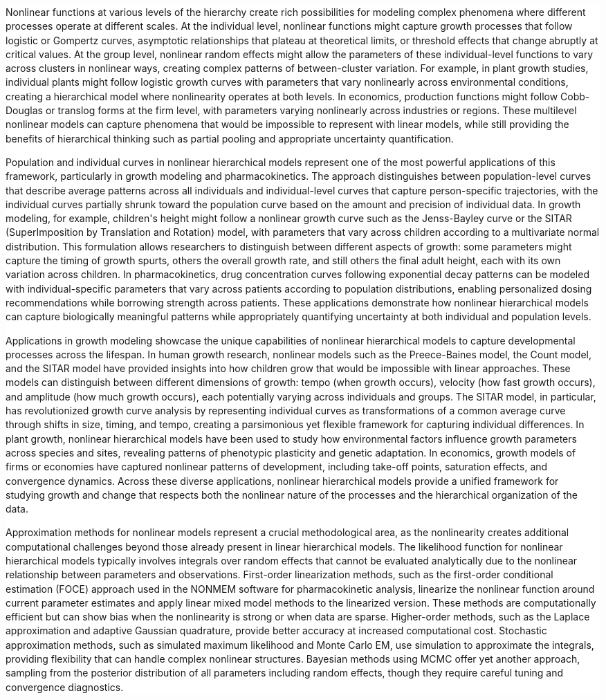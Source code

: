 Nonlinear functions at various levels of the hierarchy create rich possibilities for modeling complex phenomena where different processes operate at different scales. At the individual level, nonlinear functions might capture growth processes that follow logistic or Gompertz curves, asymptotic relationships that plateau at theoretical limits, or threshold effects that change abruptly at critical values. At the group level, nonlinear random effects might allow the parameters of these individual-level functions to vary across clusters in nonlinear ways, creating complex patterns of between-cluster variation. For example, in plant growth studies, individual plants might follow logistic growth curves with parameters that vary nonlinearly across environmental conditions, creating a hierarchical model where nonlinearity operates at both levels. In economics, production functions might follow Cobb-Douglas or translog forms at the firm level, with parameters varying nonlinearly across industries or regions. These multilevel nonlinear models can capture phenomena that would be impossible to represent with linear models, while still providing the benefits of hierarchical thinking such as partial pooling and appropriate uncertainty quantification.

Population and individual curves in nonlinear hierarchical models represent one of the most powerful applications of this framework, particularly in growth modeling and pharmacokinetics. The approach distinguishes between population-level curves that describe average patterns across all individuals and individual-level curves that capture person-specific trajectories, with the individual curves partially shrunk toward the population curve based on the amount and precision of individual data. In growth modeling, for example, children's height might follow a nonlinear growth curve such as the Jenss-Bayley curve or the SITAR (SuperImposition by Translation and Rotation) model, with parameters that vary across children according to a multivariate normal distribution. This formulation allows researchers to distinguish between different aspects of growth: some parameters might capture the timing of growth spurts, others the overall growth rate, and still others the final adult height, each with its own variation across children. In pharmacokinetics, drug concentration curves following exponential decay patterns can be modeled with individual-specific parameters that vary across patients according to population distributions, enabling personalized dosing recommendations while borrowing strength across patients. These applications demonstrate how nonlinear hierarchical models can capture biologically meaningful patterns while appropriately quantifying uncertainty at both individual and population levels.

Applications in growth modeling showcase the unique capabilities of nonlinear hierarchical models to capture developmental processes across the lifespan. In human growth research, nonlinear models such as the Preece-Baines model, the Count model, and the SITAR model have provided insights into how children grow that would be impossible with linear approaches. These models can distinguish between different dimensions of growth: tempo (when growth occurs), velocity (how fast growth occurs), and amplitude (how much growth occurs), each potentially varying across individuals and groups. The SITAR model, in particular, has revolutionized growth curve analysis by representing individual curves as transformations of a common average curve through shifts in size, timing, and tempo, creating a parsimonious yet flexible framework for capturing individual differences. In plant growth, nonlinear hierarchical models have been used to study how environmental factors influence growth parameters across species and sites, revealing patterns of phenotypic plasticity and genetic adaptation. In economics, growth models of firms or economies have captured nonlinear patterns of development, including take-off points, saturation effects, and convergence dynamics. Across these diverse applications, nonlinear hierarchical models provide a unified framework for studying growth and change that respects both the nonlinear nature of the processes and the hierarchical organization of the data.

Approximation methods for nonlinear models represent a crucial methodological area, as the nonlinearity creates additional computational challenges beyond those already present in linear hierarchical models. The likelihood function for nonlinear hierarchical models typically involves integrals over random effects that cannot be evaluated analytically due to the nonlinear relationship between parameters and observations. First-order linearization methods, such as the first-order conditional estimation (FOCE) approach used in the NONMEM software for pharmacokinetic analysis, linearize the nonlinear function around current parameter estimates and apply linear mixed model methods to the linearized version. These methods are computationally efficient but can show bias when the nonlinearity is strong or when data are sparse. Higher-order methods, such as the Laplace approximation and adaptive Gaussian quadrature, provide better accuracy at increased computational cost. Stochastic approximation methods, such as simulated maximum likelihood and Monte Carlo EM, use simulation to approximate the integrals, providing flexibility that can handle complex nonlinear structures. Bayesian methods using MCMC offer yet another approach, sampling from the posterior distribution of all parameters including random effects, though they require careful tuning and convergence diagnostics.
